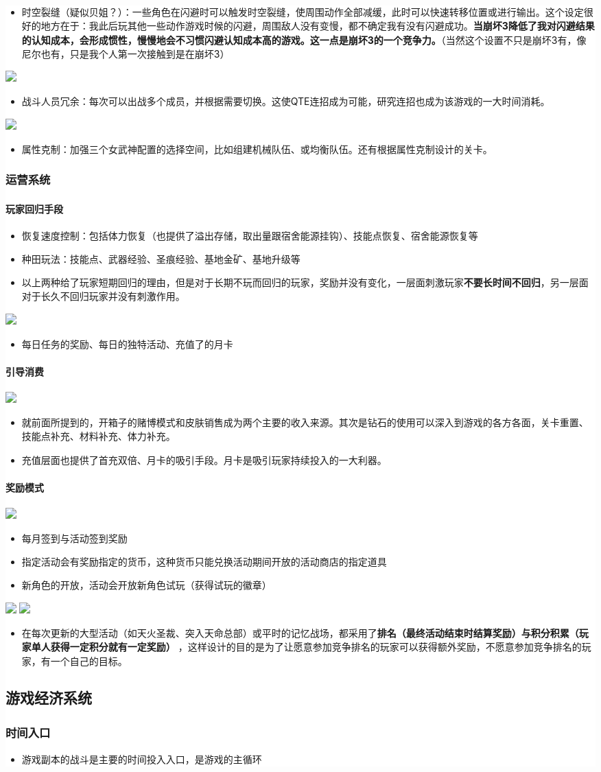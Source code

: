 - 时空裂缝（疑似贝姐？）：一些角色在闪避时可以触发时空裂缝，使周围动作全部减缓，此时可以快速转移位置或进行输出。这个设定很好的地方在于：我此后玩其他一些动作游戏时候的闪避，周围敌人没有变慢，都不确定我有没有闪避成功。**当崩坏3降低了我对闪避结果的认知成本，会形成惯性，慢慢地会不习惯闪避认知成本高的游戏。这一点是崩坏3的一个竞争力。**（当然这个设置不只是崩坏3有，像尼尔也有，只是我个人第一次接触到是在崩坏3）

![](/pics/bbb/IMG_0593.jpg)

- 战斗人员冗余：每次可以出战多个成员，并根据需要切换。这使QTE连招成为可能，研究连招也成为该游戏的一大时间消耗。

![](/pics/bbb/IMG_0577.jpg)

- 属性克制：加强三个女武神配置的选择空间，比如组建机械队伍、或均衡队伍。还有根据属性克制设计的关卡。

### 运营系统
#### 玩家回归手段

- 恢复速度控制：包括体力恢复（也提供了溢出存储，取出量跟宿舍能源挂钩）、技能点恢复、宿舍能源恢复等

- 种田玩法：技能点、武器经验、圣痕经验、基地金矿、基地升级等

- 以上两种给了玩家短期回归的理由，但是对于长期不玩而回归的玩家，奖励并没有变化，一层面刺激玩家**不要长时间不回归**，另一层面对于长久不回归玩家并没有刺激作用。

![](/pics/bbb/IMG_0588.jpg)

- 每日任务的奖励、每日的独特活动、充值了的月卡

#### 引导消费

![](/pics/bbb/IMG_0586.jpg)

- 就前面所提到的，开箱子的赌博模式和皮肤销售成为两个主要的收入来源。其次是钻石的使用可以深入到游戏的各方各面，关卡重置、技能点补充、材料补充、体力补充。

- 充值层面也提供了首充双倍、月卡的吸引手段。月卡是吸引玩家持续投入的一大利器。

#### 奖励模式

![](/pics/bbb/IMG_0589.jpg)

- 每月签到与活动签到奖励

- 指定活动会有奖励指定的货币，这种货币只能兑换活动期间开放的活动商店的指定道具

- 新角色的开放，活动会开放新角色试玩（获得试玩的徽章）

![](/pics/bbb/IMG_0608.jpg)
![](/pics/bbb/IMG_0609.jpg)

- 在每次更新的大型活动（如天火圣裁、突入天命总部）或平时的记忆战场，都采用了**排名（最终活动结束时结算奖励）与积分积累（玩家单人获得一定积分就有一定奖励）** ，这样设计的目的是为了让愿意参加竞争排名的玩家可以获得额外奖励，不愿意参加竞争排名的玩家，有一个自己的目标。

## 游戏经济系统
### 时间入口
- 游戏副本的战斗是主要的时间投入入口，是游戏的主循环

